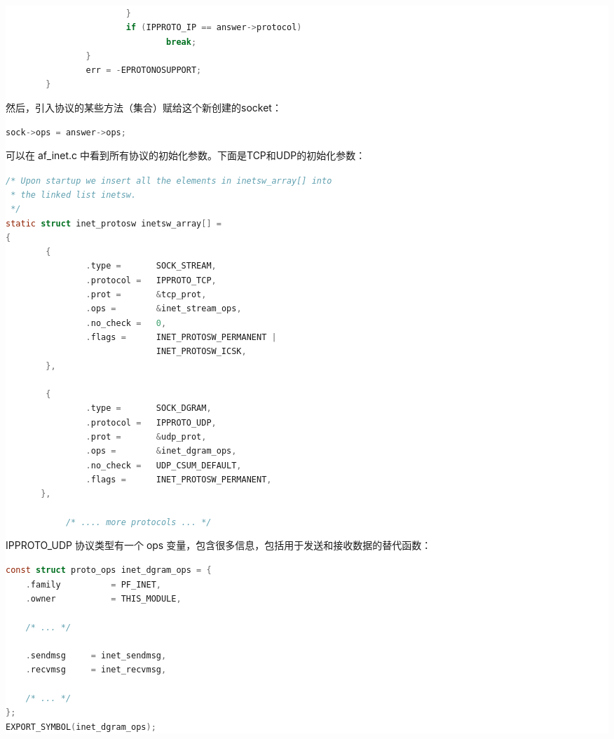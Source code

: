 ```c
                        }
                        if (IPPROTO_IP == answer->protocol)
                                break;
                }
                err = -EPROTONOSUPPORT;
        }
```

然后，引入协议的某些方法（集合）赋给这个新创建的socket：

```c
sock->ops = answer->ops;
```

可以在 af_inet.c 中看到所有协议的初始化参数。下面是TCP和UDP的初始化参数：

```c
/* Upon startup we insert all the elements in inetsw_array[] into
 * the linked list inetsw.
 */
static struct inet_protosw inetsw_array[] =
{
        {
                .type =       SOCK_STREAM,
                .protocol =   IPPROTO_TCP,
                .prot =       &tcp_prot,
                .ops =        &inet_stream_ops,
                .no_check =   0,
                .flags =      INET_PROTOSW_PERMANENT |
                              INET_PROTOSW_ICSK,
        },

        {
                .type =       SOCK_DGRAM,
                .protocol =   IPPROTO_UDP,
                .prot =       &udp_prot,
                .ops =        &inet_dgram_ops,
                .no_check =   UDP_CSUM_DEFAULT,
                .flags =      INET_PROTOSW_PERMANENT,
       },

            /* .... more protocols ... */
```

IPPROTO_UDP 协议类型有一个 ops 变量，包含很多信息，包括用于发送和接收数据的替代函数：

```c
const struct proto_ops inet_dgram_ops = {
	.family          = PF_INET,
	.owner           = THIS_MODULE,
	
	/* ... */
	
	.sendmsg     = inet_sendmsg,
	.recvmsg     = inet_recvmsg,
	
	/* ... */
};
EXPORT_SYMBOL(inet_dgram_ops);
```
